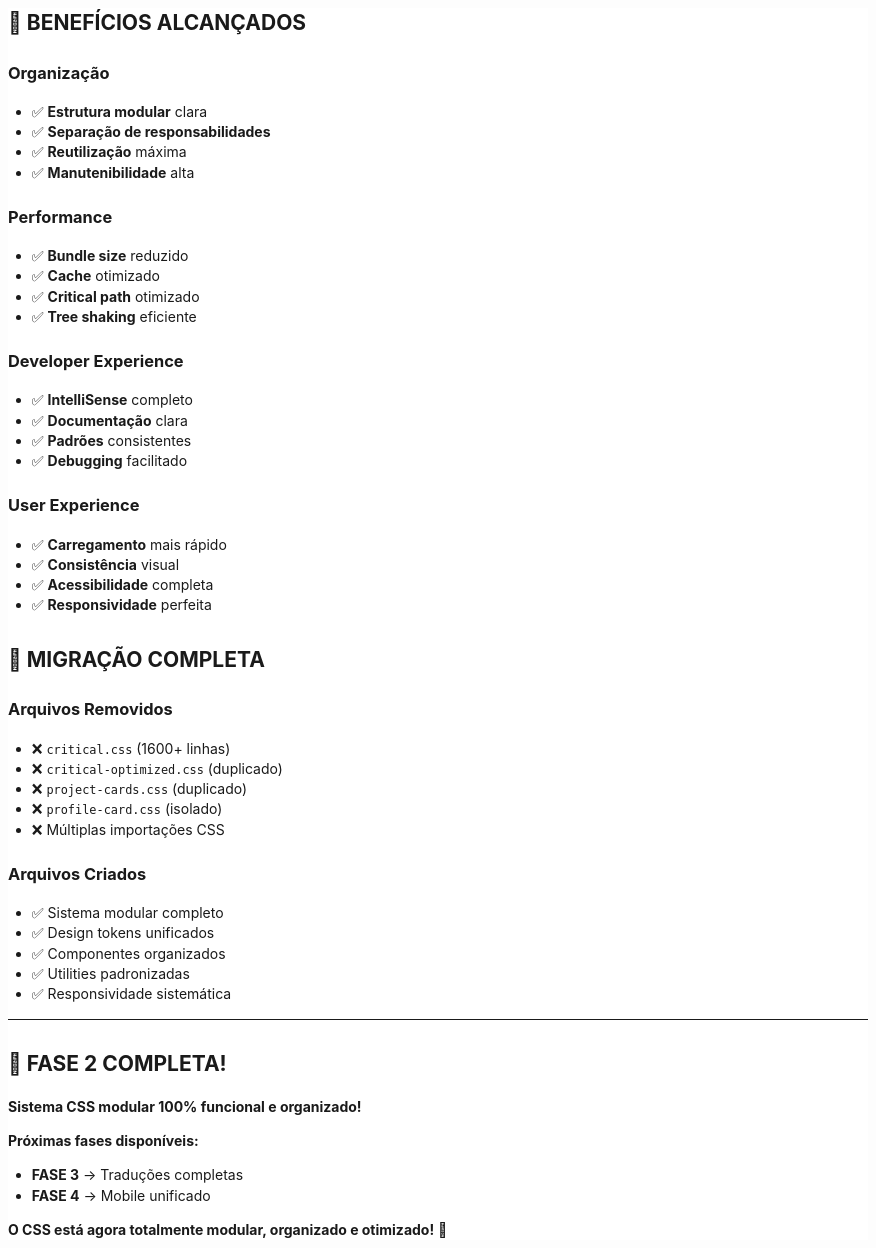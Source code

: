 ## 🎯 **BENEFÍCIOS ALCANÇADOS**

### **Organização**
- ✅ **Estrutura modular** clara
- ✅ **Separação de responsabilidades**
- ✅ **Reutilização** máxima
- ✅ **Manutenibilidade** alta

### **Performance**
- ✅ **Bundle size** reduzido
- ✅ **Cache** otimizado
- ✅ **Critical path** otimizado
- ✅ **Tree shaking** eficiente

### **Developer Experience**
- ✅ **IntelliSense** completo
- ✅ **Documentação** clara
- ✅ **Padrões** consistentes
- ✅ **Debugging** facilitado

### **User Experience**
- ✅ **Carregamento** mais rápido
- ✅ **Consistência** visual
- ✅ **Acessibilidade** completa
- ✅ **Responsividade** perfeita

## 🔧 **MIGRAÇÃO COMPLETA**

### **Arquivos Removidos**
- ❌ `critical.css` (1600+ linhas)
- ❌ `critical-optimized.css` (duplicado)
- ❌ `project-cards.css` (duplicado)
- ❌ `profile-card.css` (isolado)
- ❌ Múltiplas importações CSS

### **Arquivos Criados**
- ✅ Sistema modular completo
- ✅ Design tokens unificados
- ✅ Componentes organizados
- ✅ Utilities padronizadas
- ✅ Responsividade sistemática

---

## 🎉 **FASE 2 COMPLETA!**

**Sistema CSS modular 100% funcional e organizado!**

**Próximas fases disponíveis:**
- **FASE 3** → Traduções completas
- **FASE 4** → Mobile unificado

**O CSS está agora totalmente modular, organizado e otimizado!** 🚀
